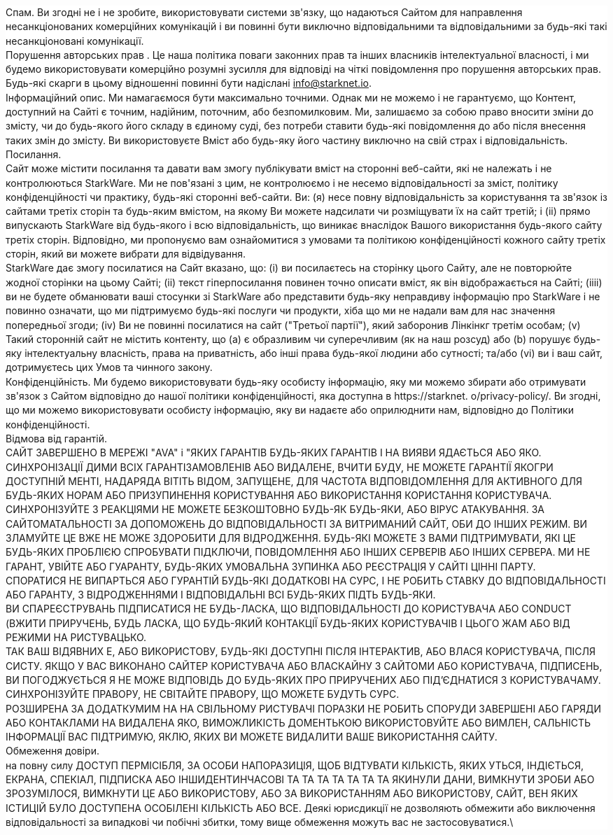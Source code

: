Спам. Ви згодні не і не зробите, використовувати системи зв'язку, що надаються Сайтом для направлення несанкціонованих комерційних комунікацій і ви повинні бути виключно відповідальними та відповідальними за будь-які такі несанкціоновані комунікації.\
Порушення авторських прав . Це наша політика поваги законних прав та інших власників інтелектуальної власності, і ми будемо використовувати комерційно розумні зусилля для відповіді на чіткі повідомлення про порушення авторських прав. Будь-які скарги в цьому відношенні повинні бути надіслані info@starknet.io.\
Інформаційний опис. Ми намагаємося бути максимально точними. Однак ми не можемо і не гарантуємо, що Контент, доступний на Сайті є точним, надійним, поточним, або безпомилковим. Ми, залишаємо за собою право вносити зміни до змісту, чи до будь-якого його складу в єдиному суді, без потреби ставити будь-які повідомлення до або після внесення таких змін до змісту. Ви використовуєте Вміст або будь-яку його частину виключно на свій страх і відповідальність.\
Посилання.\
Сайт може містити посилання та давати вам змогу публікувати вміст на сторонні веб-сайти, які не належать і не контролюються StarkWare. Ми не пов'язані з цим, не контролюємо і не несемо відповідальності за зміст, політику конфіденційності чи практику, будь-які сторонні веб-сайти. Ви: (я) несе повну відповідальність за користування та зв'язок із сайтами третіх сторін та будь-яким вмістом, на якому Ви можете надсилати чи розміщувати їх на сайт третій; і (ii) прямо випускають StarkWare від будь-якого і всю відповідальність, що виникає внаслідок Вашого використання будь-якого сайту третіх сторін. Відповідно, ми пропонуємо вам ознайомитися з умовами та політикою конфіденційності кожного сайту третіх сторін, який ви можете вибрати для відвідування.\
StarkWare дає змогу посилатися на Сайт вказано, що: (i) ви посилаєтесь на сторінку цього Сайту, але не повторюйте жодної сторінки на цьому Сайті; (ii) текст гіперпосилання повинен точно описати вміст, як він відображається на Сайті; (iiii) ви не будете обманювати ваші стосунки зі StarkWare або представити будь-яку неправдиву інформацію про StarkWare і не повинно означати, що ми підтримуємо будь-які послуги чи продукти, хіба що ми не надали вам для нас значення попередньої згоди; (iv) Ви не повинні посилатися на сайт ("Третьої партії"), який заборонив Лінкінкг третім особам; (v) Такий сторонній сайт не містить контенту, що (a) є образливим чи суперечливим (як на наш розсуд) або (b) порушує будь-яку інтелектуальну власність, права на приватність, або інші права будь-якої людини або сутності; та/або (vi) ви і ваш сайт, дотримуєтесь цих Умов та чинного закону.\
Конфіденційність. Ми будемо використовувати будь-яку особисту інформацію, яку ми можемо збирати або отримувати зв'язок з Сайтом відповідно до нашої політики конфіденційності, яка доступна в https://starknet. o/privacy-policy/. Ви згодні, що ми можемо використовувати особисту інформацію, яку ви надаєте або оприлюднити нам, відповідно до Політики конфіденційності.\
Відмова від гарантій.\
САЙТ ЗАВЕРШЕНО В МЕРЕЖІ "AVA" і "ЯКИХ ГАРАНТІВ БУДЬ-ЯКИХ ГАРАНТІВ І НА ВИЯВИ ЯДАЄТЬСЯ АБО ЯКО. СИНХРОНІЗАЦІЇ ДИМИ ВСІХ ГАРАНТІЗАМОВЛЕНІВ АБО ВИДАЛЕНЕ, ВЧИТИ БУДУ, НЕ МОЖЕТЕ ГАРАНТІЇ ЯКОГРИ ДОСТУПНІЙ МЕНТІ, НАДАРЯДА ВІТІТЬ ВІДОМ, ЗАПУЩЕНЕ, ДЛЯ ЧАСТОТА ВІДПОВІДОМЛЕННЯ ДЛЯ АКТИВНОГО ДЛЯ БУДЬ-ЯКИХ НОРАМ АБО ПРИЗУПИНЕННЯ КОРИСТУВАННЯ АБО ВИКОРИСТАННЯ КОРИСТАННЯ КОРИСТУВАЧА. СИНХРОНІЗУЙТЕ З РЕАКЦІЯМИ НЕ МОЖЕТЕ БЕЗКОШТОВНО БУДЬ-ЯК БУДЬ-ЯКИ, АБО ВІРУС АТАКУВАННЯ. ЗА САЙТОМАТАЛЬНОСТІ ЗА ДОПОМОЖЕНЬ ДО ВІДПОВІДАЛЬНОСТІ ЗА ВИТРИМАНИЙ САЙТ, ОБИ ДО ІНШИХ РЕЖИМ. ВИ ЗЛАМУЙТЕ ЦЕ ВЖЕ НЕ МОЖЕ ЗДОРОБИТИ ДЛЯ ВІДРОДЖЕННЯ. БУДЬ-ЯКІ МОЖЕТЕ З ВАМИ ПІДТРИМУВАТИ, ЯКІ ЦЕ БУДЬ-ЯКИХ ПРОБЛІЄЮ СПРОБУВАТИ ПІДКЛЮЧИ, ПОВІДОМЛЕННЯ АБО ІНШИХ СЕРВЕРІВ АБО ІНШИХ СЕРВЕРА. МИ НЕ ГАРАНТ, УВІЙТЕ АБО ГУАРАНТУ, БУДЬ-ЯКИХ УМОВАЛЬНА ЗУПИНКА АБО РЕЄСТРАЦІЯ У САЙТІ ЦІННІ ПАРТУ.\
СПОРАТИСЯ НЕ ВИПАРТЬСЯ АБО ГУРАНТІЙ БУДЬ-ЯКІ ДОДАТКОВІ НА СУРС, І НЕ РОБИТЬ СТАВКУ ДО ВІДПОВІДАЛЬНОСТІ АБО ГАРАНТУ, З ВІДРОДЖЕННЯМИ І ВІДПОВІДАЛЬНІ ВСІ БУДЬ-ЯКИХ ПІДТЬ БУДЬ-ЯКИ.\
ВИ СПАРЕЄСТРУВАНЬ ПІДПИСАТИСЯ НЕ БУДЬ-ЛАСКА, ЩО ВІДПОВІДАЛЬНОСТІ ДО КОРИСТУВАЧА АБО CONDUCT (ВЖИТИ ПРИРУЧЕНЬ, БУДЬ ЛАСКА, ЩО БУДЬ-ЯКИЙ КОНТАКЦІЇ БУДЬ-ЯКИХ КОРИСТУВАЧІВ І ЦЬОГО ЖАМ АБО ВІД РЕЖИМИ НА РИСТУВАЦЬКО.\
ТАК ВАШ ВІДЯВНИХ Е, АБО ВИКОРИСТОВУ, БУДЬ-ЯКІ ДОСТУПНІ ПІСЛЯ ІНТЕРАКТИВ, АБО ВЛАСЯ КОРИСТУВАЧА, ПІСЛЯ СИСТУ. ЯКЩО У ВАС ВИКОНАНО САЙТЕР КОРИСТУВАЧА АБО ВЛАСКАЙНУ З САЙТОМИ АБО КОРИСТУВАЧА, ПІДПИСЕНЬ, ВИ ПОГОДЖУЄТЬСЯ Я НЕ МОЖЕ ВІДПОВІДЬ ДО БУДЬ-ЯКИХ ПРО ПРИРУЧЕНИХ АБО ПІД’ЄДНАТИСЯ З КОРИСТУВАЧАМУ. СИНХРОНІЗУЙТЕ ПРАВОРУ, НЕ СВІТАЙТЕ ПРАВОРУ, ЩО МОЖЕТЕ БУДУТЬ СУРС.\
РОЗШИРЕНА ЗА ДОДАТКУМИМ НА НА СВІЛЬНОМУ РИСТУВАЧІ ПОРАЗКИ НЕ РОБИТЬ СПОРУДИ ЗАВЕРШЕНІ АБО ГАРЯДИ АБО КОНТАКЛАМИ НА ВИДАЛЕНА ЯКО, ВИМОЖЛИКІСТЬ ДОМЕНТЬКОЮ ВИКОРИСТОВУЙТЕ АБО ВИМЛЕН, САЛЬНІСТЬ ІНФОРМАЦІЇ ВАС ПІДТРИМУЮ, ЯКЛЮ, ЯКИХ ВИ МОЖЕТЕ ВИДАЛИТИ ВАШЕ ВИКОРИСТАННЯ САЙТУ.\
Обмеження довіри.\
на повну силу ДОСТУП ПЕРМІСІБЛЯ, ЗА ОСОБИ НАПОРАЗИЦІЯ, ЩОБ ВІДТУВАТИ КІЛЬКІСТЬ, ЯКИХ УТЬСЯ, ІНДІЄТЬСЯ, ЕКРАНА, СПЕКІАЛ, ПІДПИСКА АБО ІНШИДЕНТИНЧАСОВІ ТА ТА ТА ТА ТА ТА ТА ЯКИНУЛИ ДАНИ, ВИМКНУТИ ЗРОБИ АБО ЗРОЗУМІЛОСЯ, ВИМКНУТИ ЦЕ АБО ВИКОРИСТОВУ, АБО ЗА ВИКОРИСТАННЯМ АБО ВИКОРИСТОВУ, САЙТ, ВЕН ЯКИХ ІСТИЦІЙ БУЛО ДОСТУПЕНА ОСОБІЛЕНІ КІЛЬКІСТЬ АБО ВСЕ. Деякі юрисдикції не дозволяють обмежити або виключення відповідальності за випадкові чи побічні збитки, тому вище обмеження можуть вас не застосовуватися.\